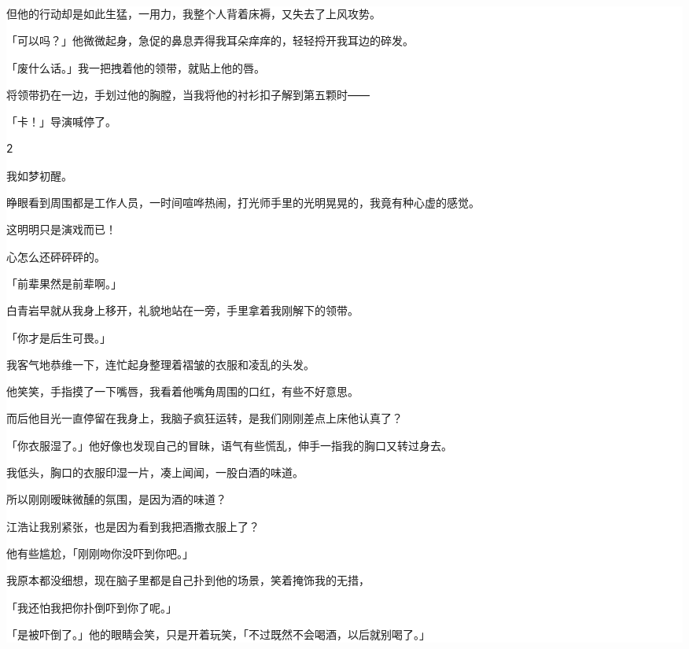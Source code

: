 
但他的行动却是如此生猛，一用力，我整个人背着床褥，又失去了上风攻势。


「可以吗？」他微微起身，急促的鼻息弄得我耳朵痒痒的，轻轻捋开我耳边的碎发。


「废什么话。」我一把拽着他的领带，就贴上他的唇。


将领带扔在一边，手划过他的胸膛，当我将他的衬衫扣子解到第五颗时——


「卡！」导演喊停了。


2


我如梦初醒。


睁眼看到周围都是工作人员，一时间喧哗热闹，打光师手里的光明晃晃的，我竟有种心虚的感觉。


这明明只是演戏而已！


心怎么还砰砰砰的。


「前辈果然是前辈啊。」


白青岩早就从我身上移开，礼貌地站在一旁，手里拿着我刚解下的领带。


「你才是后生可畏。」


我客气地恭维一下，连忙起身整理着褶皱的衣服和凌乱的头发。


他笑笑，手指摸了一下嘴唇，我看着他嘴角周围的口红，有些不好意思。


而后他目光一直停留在我身上，我脑子疯狂运转，是我们刚刚差点上床他认真了？


「你衣服湿了。」他好像也发现自己的冒昧，语气有些慌乱，伸手一指我的胸口又转过身去。


我低头，胸口的衣服印湿一片，凑上闻闻，一股白酒的味道。


所以刚刚暧昧微醺的氛围，是因为酒的味道？


江浩让我别紧张，也是因为看到我把酒撒衣服上了？


他有些尴尬，「刚刚吻你没吓到你吧。」


我原本都没细想，现在脑子里都是自己扑到他的场景，笑着掩饰我的无措，


「我还怕我把你扑倒吓到你了呢。」


「是被吓倒了。」他的眼睛会笑，只是开着玩笑，「不过既然不会喝酒，以后就别喝了。」

